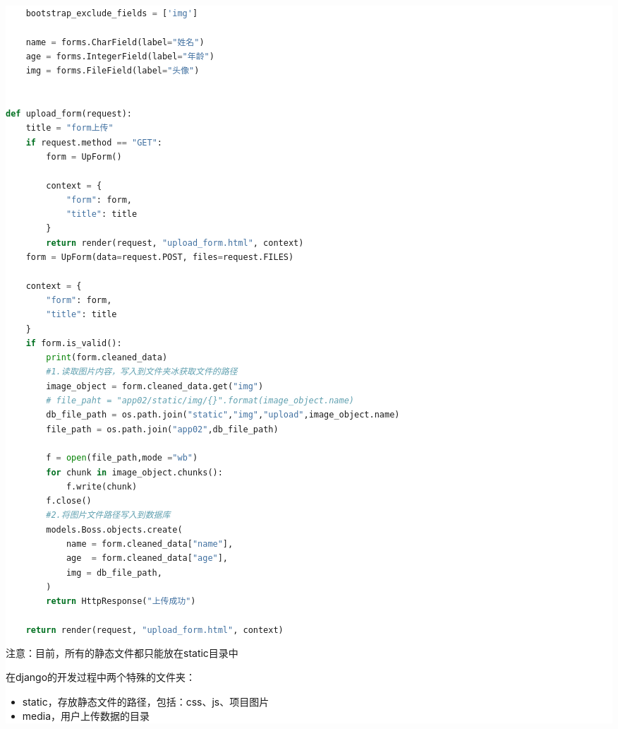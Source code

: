 ```python
    bootstrap_exclude_fields = ['img']

    name = forms.CharField(label="姓名")
    age = forms.IntegerField(label="年龄")
    img = forms.FileField(label="头像")


def upload_form(request):
    title = "form上传"
    if request.method == "GET":
        form = UpForm()

        context = {
            "form": form,
            "title": title
        }
        return render(request, "upload_form.html", context)
    form = UpForm(data=request.POST, files=request.FILES)

    context = {
        "form": form,
        "title": title
    }
    if form.is_valid():
        print(form.cleaned_data)
        #1.读取图片内容，写入到文件夹冰获取文件的路径
        image_object = form.cleaned_data.get("img")
        # file_paht = "app02/static/img/{}".format(image_object.name)
        db_file_path = os.path.join("static","img","upload",image_object.name)
        file_path = os.path.join("app02",db_file_path)

        f = open(file_path,mode ="wb")
        for chunk in image_object.chunks():
            f.write(chunk)
        f.close()
        #2.将图片文件路径写入到数据库
        models.Boss.objects.create(
            name = form.cleaned_data["name"],
            age  = form.cleaned_data["age"],
            img = db_file_path,
        )
        return HttpResponse("上传成功")

    return render(request, "upload_form.html", context)
```

注意：目前，所有的静态文件都只能放在static目录中



在django的开发过程中两个特殊的文件夹：

- static，存放静态文件的路径，包括：css、js、项目图片
- media，用户上传数据的目录
